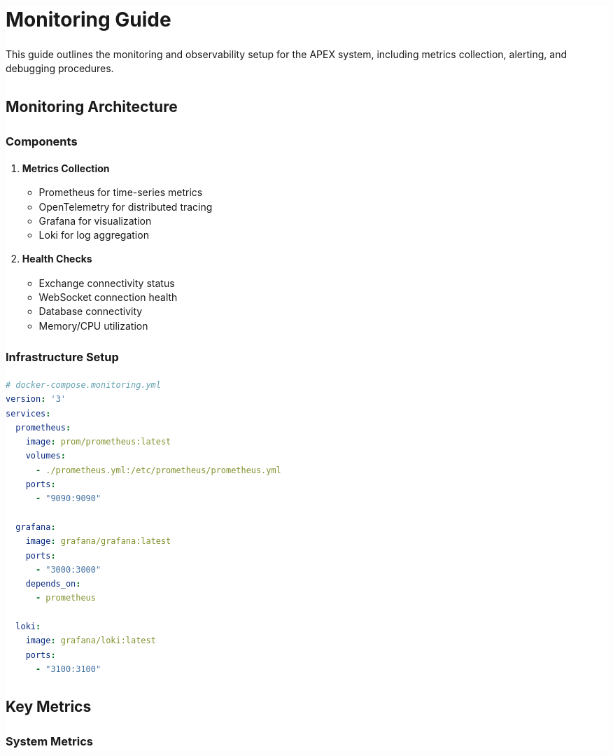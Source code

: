 # Monitoring Guide

This guide outlines the monitoring and observability setup for the APEX system, including metrics collection, alerting, and debugging procedures.

## Monitoring Architecture

### Components

1. **Metrics Collection**
   - Prometheus for time-series metrics
   - OpenTelemetry for distributed tracing
   - Grafana for visualization
   - Loki for log aggregation

2. **Health Checks**
   - Exchange connectivity status
   - WebSocket connection health
   - Database connectivity
   - Memory/CPU utilization

### Infrastructure Setup

```yaml
# docker-compose.monitoring.yml
version: '3'
services:
  prometheus:
    image: prom/prometheus:latest
    volumes:
      - ./prometheus.yml:/etc/prometheus/prometheus.yml
    ports:
      - "9090:9090"

  grafana:
    image: grafana/grafana:latest
    ports:
      - "3000:3000"
    depends_on:
      - prometheus

  loki:
    image: grafana/loki:latest
    ports:
      - "3100:3100"
```

## Key Metrics

### System Metrics

